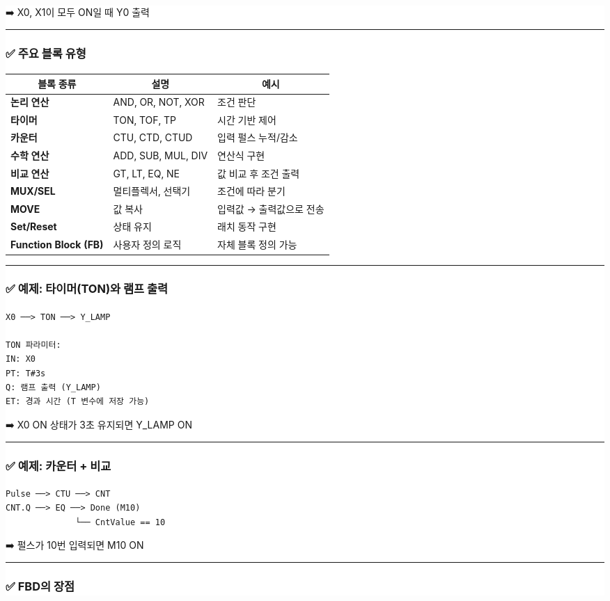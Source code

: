 ➡️ X0, X1이 모두 ON일 때 Y0 출력

------

### ✅ 주요 블록 유형

| 블록 종류               | 설명               | 예시                     |
| ----------------------- | ------------------ | ------------------------ |
| **논리 연산**           | AND, OR, NOT, XOR  | 조건 판단                |
| **타이머**              | TON, TOF, TP       | 시간 기반 제어           |
| **카운터**              | CTU, CTD, CTUD     | 입력 펄스 누적/감소      |
| **수학 연산**           | ADD, SUB, MUL, DIV | 연산식 구현              |
| **비교 연산**           | GT, LT, EQ, NE     | 값 비교 후 조건 출력     |
| **MUX/SEL**             | 멀티플렉서, 선택기 | 조건에 따라 분기         |
| **MOVE**                | 값 복사            | 입력값 → 출력값으로 전송 |
| **Set/Reset**           | 상태 유지          | 래치 동작 구현           |
| **Function Block (FB)** | 사용자 정의 로직   | 자체 블록 정의 가능      |

------

### ✅ 예제: 타이머(TON)와 램프 출력

```
X0 ──> TON ──> Y_LAMP

TON 파라미터:
IN: X0
PT: T#3s
Q: 램프 출력 (Y_LAMP)
ET: 경과 시간 (T 변수에 저장 가능)
```

➡️ X0 ON 상태가 3초 유지되면 Y_LAMP ON

------

### ✅ 예제: 카운터 + 비교

```
Pulse ──> CTU ──> CNT
CNT.Q ──> EQ ──> Done (M10)
              └── CntValue == 10
```

➡️ 펄스가 10번 입력되면 M10 ON

------

### ✅ FBD의 장점
